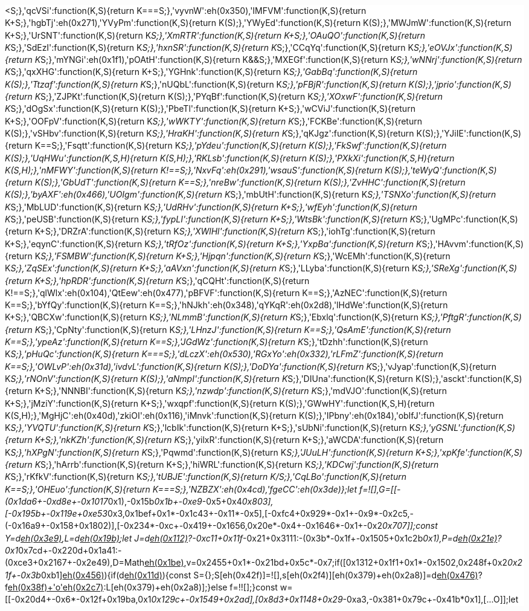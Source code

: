 <S;},'qcVSi':function(K,S){return K===S;},'vyvnW':eh(0x350),'IMFVM':function(K,S){return K+S;},'hgbTj':eh(0x271),'YVyPm':function(K,S){return K(S);},'YWyEd':function(K,S){return K(S);},'MWJmW':function(K,S){return K+S;},'UrSNT':function(K,S){return K*S;},'XmRTR':function(K,S){return K+S;},'OAuQO':function(K,S){return K*S;},'SdEzI':function(K,S){return K*S;},'hxnSR':function(K,S){return K*S;},'CCqYq':function(K,S){return K*S;},'eOVJx':function(K,S){return K*S;},'mYNGi':eh(0x1f1),'pOAtH':function(K,S){return K&&S;},'MXEGf':function(K,S){return K*S;},'wNNrj':function(K,S){return K*S;},'qxXHG':function(K,S){return K+S;},'YGHnk':function(K,S){return K*S;},'GabBq':function(K,S){return K(S);},'Ttzaf':function(K,S){return K*S;},'nUQbL':function(K,S){return K*S;},'pFBjR':function(K,S){return K(S);},'jprio':function(K,S){return K*S;},'ZJPKt':function(K,S){return K(S);},'PYqBf':function(K,S){return K*S;},'XOxwF':function(K,S){return K*S;},'dOgSx':function(K,S){return K(S);},'PbeTl':function(K,S){return K+S;},'wCViJ':function(K,S){return K+S;},'OOFpV':function(K,S){return K*S;},'wWKTY':function(K,S){return K*S;},'FCKBe':function(K,S){return K(S);},'vSHbv':function(K,S){return K*S;},'HraKH':function(K,S){return K*S;},'qKJgz':function(K,S){return K(S);},'YJiIE':function(K,S){return K==S;},'Fsqtt':function(K,S){return K*S;},'pYdeu':function(K,S){return K(S);},'FkSwf':function(K,S){return K(S);},'UqHWu':function(K,S,H){return K(S,H);},'RKLsb':function(K,S){return K(S);},'PXkXi':function(K,S,H){return K(S,H);},'nMFWY':function(K,S){return K!==S;},'NxvFq':eh(0x291),'wsauS':function(K,S){return K(S);},'teWyQ':function(K,S){return K(S);},'GbUdT':function(K,S){return K==S;},'nreBw':function(K,S){return K(S);},'ZvHHC':function(K,S){return K(S);},'byAXF':eh(0x466),'UOIgm':function(K,S){return K*S;},'mbUtH':function(K,S){return K*S;},'TSNXo':function(K,S){return K*S;},'MbLUD':function(K,S){return K*S;},'UdRHv':function(K,S){return K+S;},'wfEyh':function(K,S){return K*S;},'peUSB':function(K,S){return K*S;},'fypLI':function(K,S){return K+S;},'WtsBk':function(K,S){return K*S;},'UgMPc':function(K,S){return K+S;},'DRZrA':function(K,S){return K*S;},'XWlHl':function(K,S){return K*S;},'iohTg':function(K,S){return K+S;},'eqynC':function(K,S){return K*S;},'tRfOz':function(K,S){return K+S;},'YxpBa':function(K,S){return K*S;},'HAvvm':function(K,S){return K*S;},'FSMBW':function(K,S){return K+S;},'Hjpqn':function(K,S){return K*S;},'WcEMh':function(K,S){return K*S;},'ZqSEx':function(K,S){return K+S;},'aAVxn':function(K,S){return K*S;},'LLyba':function(K,S){return K*S;},'SReXg':function(K,S){return K+S;},'hpRDR':function(K,S){return K*S;},'qCQHt':function(K,S){return K!==S;},'qlWlx':eh(0x104),'QtEew':eh(0x477),'pBFVF':function(K,S){return K==S;},'AzNEC':function(K,S){return K==S;},'bYfQy':function(K,S){return K==S;},'hNJkh':eh(0x348),'qYKqR':eh(0x2d8),'lHdWe':function(K,S){return K+S;},'QBCXw':function(K,S){return K*S;},'NLmmB':function(K,S){return K*S;},'Ebxlq':function(K,S){return K*S;},'PftgR':function(K,S){return K*S;},'CpNty':function(K,S){return K*S;},'LHnzJ':function(K,S){return K==S;},'QsAmE':function(K,S){return K==S;},'ypeAz':function(K,S){return K==S;},'JGdWz':function(K,S){return K*S;},'tDzhh':function(K,S){return K*S;},'pHuQc':function(K,S){return K===S;},'dLczX':eh(0x530),'RGxYo':eh(0x332),'rLFmZ':function(K,S){return K==S;},'OWLvP':eh(0x31d),'ivdvL':function(K,S){return K(S);},'DoDYa':function(K,S){return K*S;},'vJyap':function(K,S){return K*S;},'rNOnV':function(K,S){return K(S);},'aNmpI':function(K,S){return K*S;},'DIUna':function(K,S){return K(S);},'asckt':function(K,S){return K+S;},'NNNBI':function(K,S){return K*S;},'nzwdp':function(K,S){return K*S;},'mdVJO':function(K,S){return K+S;},'jMziY':function(K,S){return K+S;},'wxqpf':function(K,S){return K(S);},'GWwHY':function(K,S,H){return K(S,H);},'MgHjC':eh(0x40d),'zkiOI':eh(0x116),'iMnvk':function(K,S){return K(S);},'IPbny':eh(0x184),'obIfJ':function(K,S){return K*S;},'YVQTU':function(K,S){return K*S;},'lcbIk':function(K,S){return K+S;},'sUbNi':function(K,S){return K*S;},'yGSNL':function(K,S){return K+S;},'nkKZh':function(K,S){return K*S;},'yilxR':function(K,S){return K+S;},'aWCDA':function(K,S){return K*S;},'hXPgN':function(K,S){return K*S;},'Pqwmd':function(K,S){return K*S;},'JUuLH':function(K,S){return K+S;},'xpKfe':function(K,S){return K*S;},'hArrb':function(K,S){return K+S;},'hiWRL':function(K,S){return K*S;},'KDCwj':function(K,S){return K*S;},'rKfkV':function(K,S){return K*S;},'tUBJE':function(K,S){return K/S;},'CqLBo':function(K,S){return K==S;},'OHEuo':function(K,S){return K===S;},'NZBZX':eh(0x4cd),'fgeCC':eh(0x3de)};let f=![],G=[[-(0x1da6+-0xd8e+-0x1017*0x1),-0x15b*0x1b+-0xe9*-0x5+0x4*0x803],[-0x195b+-0x119e+0xe53*0x3,0x1bef+0x1*-0x1c43+-0x11*-0x5],[-0xfc4+0x929*-0x1+-0x9*-0x2c5,-(-0x16a9+-0x158+0x1802)],[-0x234*-0xc+-0x419+-0x1656,0x20e*-0x4+-0x1646*-0x1+-0x2*0x707]];const Y=d[eh(0x3e9)](O[-0x1aa*-0xd+-0xd75+-0x82d],e[-0x558*-0x6+0xc4*-0x10+-0x13d0]),L=d[eh(0x19b)](O[-0x14*0x9f+-0x25*0x10c+-0x1*-0x3329],e[0x23db+0x18f0+0x1e65*-0x2]);let J=d[eh(0x112)](Y,0x27*-0x1a+-0x11e6*-0x1+-0xdf0)?-0xc11+0x11f*-0x21+0x3111:-(0x3b*-0x1f+-0x1505+0x1c2b*0x1),P=d[eh(0x21e)](L,-0x2591*-0x1+0x869+-0x2dfa)?0x1*0x7cd+-0x220d+0x1a41:-(0xce3+0x2167+-0x2e49),D=Math[eh(0x1be)](d[eh(0x470)](Math[eh(0x2ea)](Math[eh(0x1be)](Y),Math[eh(0x1be)](L)),-0x100c+0x11be+-0x1b2+0.125)),v=0x2455+0x1*-0x21bd+0x5c*-0x7;if([0x1312+0x1f1+0x1*-0x1502,0x248f+0x2*0x21f+-0x3b*0xb1][eh(0x456)](b)){if(d[eh(0x11d)](d[eh(0x3a8)],d[eh(0x14c)])){const S={};S[eh(0x42f)]=![],s[eh(0x2f4)][eh(0x379)+eh(0x2a8)]=d[eh(0x476)](m,d)?f[eh(0x38f)+'o'](G[eh(0x2ea)](d[eh(0x405)](Y[eh(0x3bd)],-0x1*-0x1aa3+0x1*-0x2356+0x8c7),-0x1c4d+-0x227f+0x3fcb))[eh(0x2c7)](S):L[eh(0x379)+eh(0x2a8)];}else f=!![];}const w=[[-0x20d4+-0x6*-0x12f+0x19ba,0x1*0x129c+-0x1549+0x2ad],[0x8d3+0x1148+0x29*-0xa3,-0x381+0x79c+-0x41b*0x1],[...O]];let